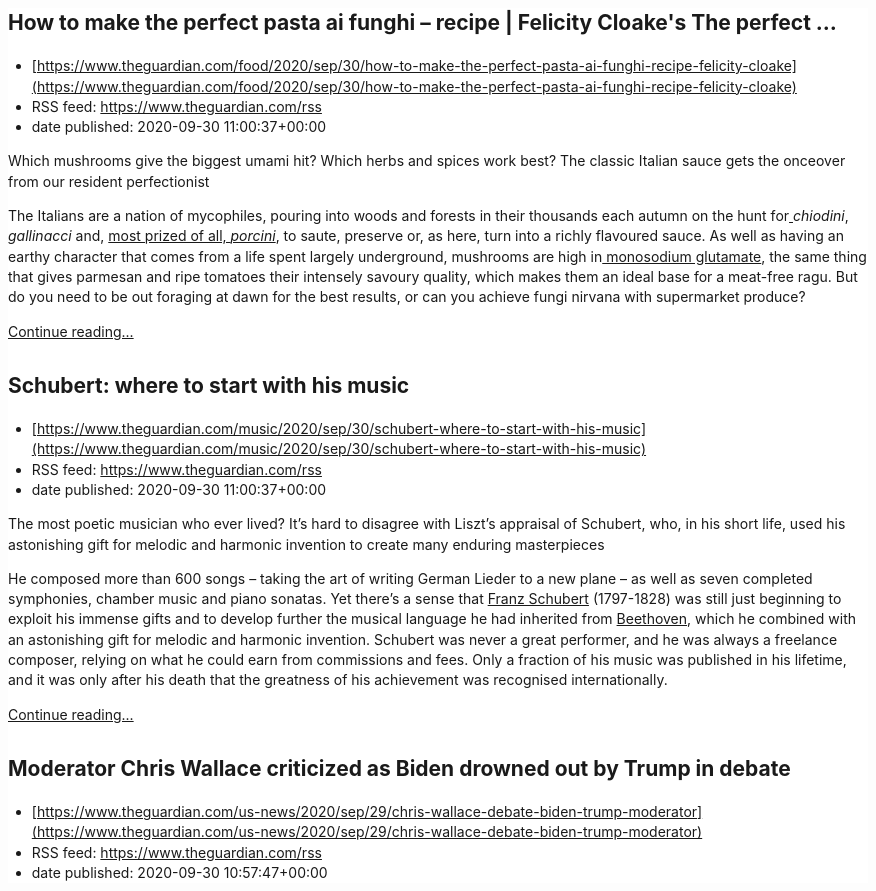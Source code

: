 ## How to make the perfect pasta ai funghi – recipe | Felicity Cloake's The perfect …
 - [https://www.theguardian.com/food/2020/sep/30/how-to-make-the-perfect-pasta-ai-funghi-recipe-felicity-cloake](https://www.theguardian.com/food/2020/sep/30/how-to-make-the-perfect-pasta-ai-funghi-recipe-felicity-cloake)
 - RSS feed: https://www.theguardian.com/rss
 - date published: 2020-09-30 11:00:37+00:00

<p>Which mushrooms give the biggest umami hit? Which herbs and spices work best? The classic Italian sauce gets the onceover from our resident perfectionist</p><p>The Italians are a nation of mycophiles, pouring into woods and forests in their thousands each autumn on the hunt for<a href="https://www.delallo.com/blog/wild-mushrooms-italy-kitchen-tips-recipe-ideas/"> </a><em>chiodini</em>, <em>gallinacci</em> and, <a href="https://www.delallo.com/blog/wild-mushrooms-italy-kitchen-tips-recipe-ideas/">most prized of all, </a><em><a href="https://www.delallo.com/blog/wild-mushrooms-italy-kitchen-tips-recipe-ideas/">porcini</a></em>, to saute, preserve or, as here, turn into a richly flavoured sauce. As well as having an earthy character that comes from a life spent largely underground, mushrooms are high in<a href="https://www.theguardian.com/lifeandstyle/2005/jul/10/foodanddrink.features3"> monosodium glutamate</a>, the same thing that gives parmesan and ripe tomatoes their intensely savoury quality, which makes them an ideal base for a meat-free ragu. But do you need to be out foraging at dawn for the best results, or can you achieve fungi nirvana with supermarket produce?</p> <a href="https://www.theguardian.com/food/2020/sep/30/how-to-make-the-perfect-pasta-ai-funghi-recipe-felicity-cloake">Continue reading...</a>

## Schubert: where to start with his music
 - [https://www.theguardian.com/music/2020/sep/30/schubert-where-to-start-with-his-music](https://www.theguardian.com/music/2020/sep/30/schubert-where-to-start-with-his-music)
 - RSS feed: https://www.theguardian.com/rss
 - date published: 2020-09-30 11:00:37+00:00

<p>The most poetic musician who ever lived? It’s hard to disagree with Liszt’s appraisal of Schubert, who, in his short life, used his astonishing gift for melodic and harmonic invention to create many enduring masterpieces</p><p>He composed more than 600 songs – taking the art of writing German Lieder to a new plane – as well as seven completed symphonies, chamber music and piano sonatas. Yet there’s a sense that <a href="https://www.theguardian.com/music/franz-schubert">Franz Schubert</a> (1797-1828) was still just beginning to exploit his immense gifts and to develop further the musical language he had inherited from <a href="https://www.theguardian.com/music/2020/jul/01/know-the-score-beethoven-where-to-start-with-his-music-250th-anniversary">Beethoven</a>, which he combined with an astonishing gift for melodic and harmonic invention. Schubert was never a great performer, and he was always a freelance composer, relying on what he could earn from commissions and fees. Only a fraction of his music was published in his lifetime, and it was only after his death that the greatness of his achievement was recognised internationally.</p> <a href="https://www.theguardian.com/music/2020/sep/30/schubert-where-to-start-with-his-music">Continue reading...</a>

## Moderator Chris Wallace criticized as Biden drowned out by Trump in debate
 - [https://www.theguardian.com/us-news/2020/sep/29/chris-wallace-debate-biden-trump-moderator](https://www.theguardian.com/us-news/2020/sep/29/chris-wallace-debate-biden-trump-moderator)
 - RSS feed: https://www.theguardian.com/rss
 - date published: 2020-09-30 10:57:47+00:00
